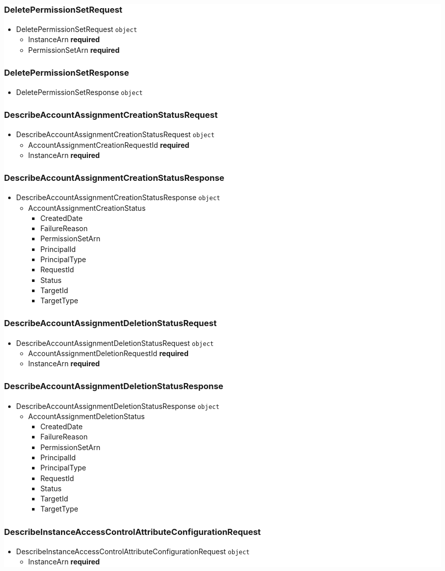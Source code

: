 ### DeletePermissionSetRequest
* DeletePermissionSetRequest `object`
  * InstanceArn **required**
  * PermissionSetArn **required**

### DeletePermissionSetResponse
* DeletePermissionSetResponse `object`

### DescribeAccountAssignmentCreationStatusRequest
* DescribeAccountAssignmentCreationStatusRequest `object`
  * AccountAssignmentCreationRequestId **required**
  * InstanceArn **required**

### DescribeAccountAssignmentCreationStatusResponse
* DescribeAccountAssignmentCreationStatusResponse `object`
  * AccountAssignmentCreationStatus
    * CreatedDate
    * FailureReason
    * PermissionSetArn
    * PrincipalId
    * PrincipalType
    * RequestId
    * Status
    * TargetId
    * TargetType

### DescribeAccountAssignmentDeletionStatusRequest
* DescribeAccountAssignmentDeletionStatusRequest `object`
  * AccountAssignmentDeletionRequestId **required**
  * InstanceArn **required**

### DescribeAccountAssignmentDeletionStatusResponse
* DescribeAccountAssignmentDeletionStatusResponse `object`
  * AccountAssignmentDeletionStatus
    * CreatedDate
    * FailureReason
    * PermissionSetArn
    * PrincipalId
    * PrincipalType
    * RequestId
    * Status
    * TargetId
    * TargetType

### DescribeInstanceAccessControlAttributeConfigurationRequest
* DescribeInstanceAccessControlAttributeConfigurationRequest `object`
  * InstanceArn **required**
